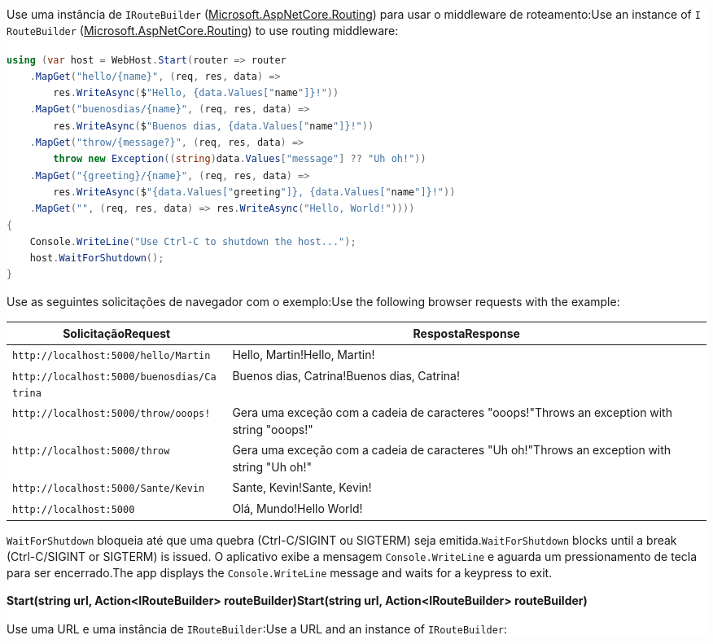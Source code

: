 <span data-ttu-id="54765-337">Use uma instância de `IRouteBuilder` ([Microsoft.AspNetCore.Routing](https://www.nuget.org/packages/Microsoft.AspNetCore.Routing/)) para usar o middleware de roteamento:</span><span class="sxs-lookup"><span data-stu-id="54765-337">Use an instance of `IRouteBuilder` ([Microsoft.AspNetCore.Routing](https://www.nuget.org/packages/Microsoft.AspNetCore.Routing/)) to use routing middleware:</span></span>

```csharp
using (var host = WebHost.Start(router => router
    .MapGet("hello/{name}", (req, res, data) => 
        res.WriteAsync($"Hello, {data.Values["name"]}!"))
    .MapGet("buenosdias/{name}", (req, res, data) => 
        res.WriteAsync($"Buenos dias, {data.Values["name"]}!"))
    .MapGet("throw/{message?}", (req, res, data) => 
        throw new Exception((string)data.Values["message"] ?? "Uh oh!"))
    .MapGet("{greeting}/{name}", (req, res, data) => 
        res.WriteAsync($"{data.Values["greeting"]}, {data.Values["name"]}!"))
    .MapGet("", (req, res, data) => res.WriteAsync("Hello, World!"))))
{
    Console.WriteLine("Use Ctrl-C to shutdown the host...");
    host.WaitForShutdown();
}
```

<span data-ttu-id="54765-338">Use as seguintes solicitações de navegador com o exemplo:</span><span class="sxs-lookup"><span data-stu-id="54765-338">Use the following browser requests with the example:</span></span>

| <span data-ttu-id="54765-339">Solicitação</span><span class="sxs-lookup"><span data-stu-id="54765-339">Request</span></span>                                    | <span data-ttu-id="54765-340">Resposta</span><span class="sxs-lookup"><span data-stu-id="54765-340">Response</span></span>                                 |
| ------------------------------------------ | ---------------------------------------- |
| `http://localhost:5000/hello/Martin`       | <span data-ttu-id="54765-341">Hello, Martin!</span><span class="sxs-lookup"><span data-stu-id="54765-341">Hello, Martin!</span></span>                           |
| `http://localhost:5000/buenosdias/Catrina` | <span data-ttu-id="54765-342">Buenos dias, Catrina!</span><span class="sxs-lookup"><span data-stu-id="54765-342">Buenos dias, Catrina!</span></span>                    |
| `http://localhost:5000/throw/ooops!`       | <span data-ttu-id="54765-343">Gera uma exceção com a cadeia de caracteres "ooops!"</span><span class="sxs-lookup"><span data-stu-id="54765-343">Throws an exception with string "ooops!"</span></span> |
| `http://localhost:5000/throw`              | <span data-ttu-id="54765-344">Gera uma exceção com a cadeia de caracteres "Uh oh!"</span><span class="sxs-lookup"><span data-stu-id="54765-344">Throws an exception with string "Uh oh!"</span></span> |
| `http://localhost:5000/Sante/Kevin`        | <span data-ttu-id="54765-345">Sante, Kevin!</span><span class="sxs-lookup"><span data-stu-id="54765-345">Sante, Kevin!</span></span>                            |
| `http://localhost:5000`                    | <span data-ttu-id="54765-346">Olá, Mundo!</span><span class="sxs-lookup"><span data-stu-id="54765-346">Hello World!</span></span>                             |

<span data-ttu-id="54765-347">`WaitForShutdown` bloqueia até que uma quebra (Ctrl-C/SIGINT ou SIGTERM) seja emitida.</span><span class="sxs-lookup"><span data-stu-id="54765-347">`WaitForShutdown` blocks until a break (Ctrl-C/SIGINT or SIGTERM) is issued.</span></span> <span data-ttu-id="54765-348">O aplicativo exibe a mensagem `Console.WriteLine` e aguarda um pressionamento de tecla para ser encerrado.</span><span class="sxs-lookup"><span data-stu-id="54765-348">The app displays the `Console.WriteLine` message and waits for a keypress to exit.</span></span>

<span data-ttu-id="54765-349">**Start(string url, Action&lt;IRouteBuilder&gt; routeBuilder)**</span><span class="sxs-lookup"><span data-stu-id="54765-349">**Start(string url, Action&lt;IRouteBuilder&gt; routeBuilder)**</span></span>

<span data-ttu-id="54765-350">Use uma URL e uma instância de `IRouteBuilder`:</span><span class="sxs-lookup"><span data-stu-id="54765-350">Use a URL and an instance of `IRouteBuilder`:</span></span>
